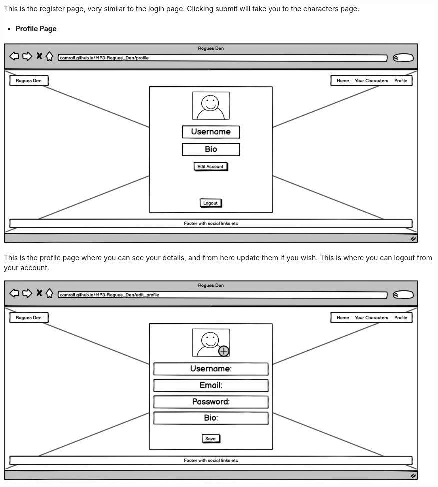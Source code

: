 This is the register page, very similar to the login page. Clicking submit will take you to the characters page.

- #### Profile Page

<img src="readme_images/wireframes/profile-page.png" alt="Profile page image" height="400">

This is the profile page where you can see your details, and from here update them if you wish. This is where you can logout from your account.

<img src="readme_images/wireframes/edit-account.png" alt="Edit profile page image" height="400">
